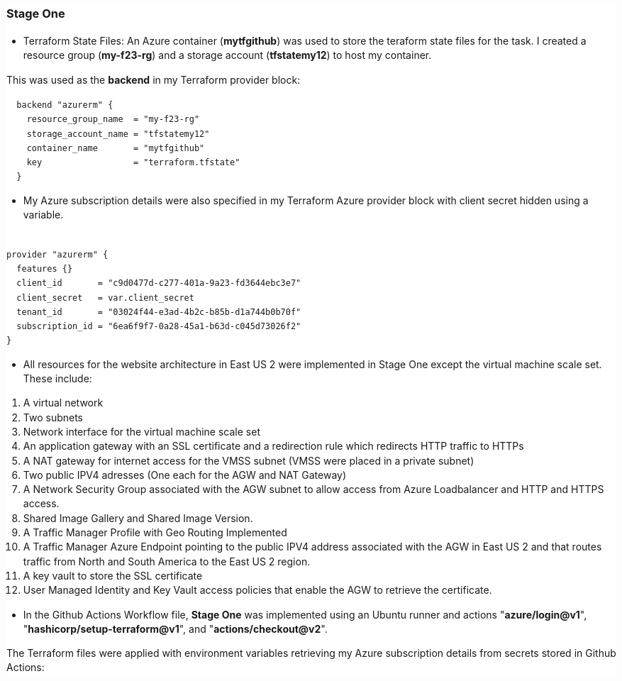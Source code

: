 ### Stage One

- Terraform State Files: An Azure container (__mytfgithub__) was used to store the teraform state files for the task. I created a resource group (__my-f23-rg__) and a storage account (__tfstatemy12__) to host my container.

This was used as the __backend__ in my Terraform provider block:

```HCL
  backend "azurerm" {
    resource_group_name  = "my-f23-rg"
    storage_account_name = "tfstatemy12"
    container_name       = "mytfgithub"
    key                  = "terraform.tfstate"
  }
```

- My Azure subscription details were also specified in my Terraform Azure provider block with client secret hidden using a variable.

```HCL

provider "azurerm" {
  features {}
  client_id       = "c9d0477d-c277-401a-9a23-fd3644ebc3e7"
  client_secret   = var.client_secret
  tenant_id       = "03024f44-e3ad-4b2c-b85b-d1a744b0b70f"
  subscription_id = "6ea6f9f7-0a28-45a1-b63d-c045d73026f2"
}
```

- All resources for the website architecture in East US 2 were implemented in Stage One except the virtual machine scale set. These include:

1. A virtual network
1. Two subnets
1. Network interface for the virtual machine scale set
1. An application gateway with an SSL certificate and a redirection rule which redirects HTTP traffic to HTTPs
1. A NAT gateway for internet access for the VMSS subnet (VMSS were placed in a private subnet)
1. Two public IPV4 adresses (One each for the AGW and NAT Gateway)
1. A Network Security Group associated with the AGW subnet to allow access from Azure Loadbalancer and HTTP and HTTPS access.
1. Shared Image Gallery and Shared Image Version.
1. A Traffic Manager Profile with Geo Routing Implemented
1. A Traffic Manager Azure Endpoint pointing to the public IPV4 address associated with the AGW in East US 2 and that routes traffic from North and South America to the East US 2  region.
1. A key vault to store the SSL certificate
1. User Managed Identity and Key Vault access policies that enable the AGW to retrieve the certificate.

- In the Github Actions Workflow file, __Stage One__  was implemented using an Ubuntu runner and actions "__azure/login@v1__", "__hashicorp/setup-terraform@v1__", and "__actions/checkout@v2__".

The Terraform files were applied with environment variables retrieving my Azure subscription details from secrets stored in Github Actions:

